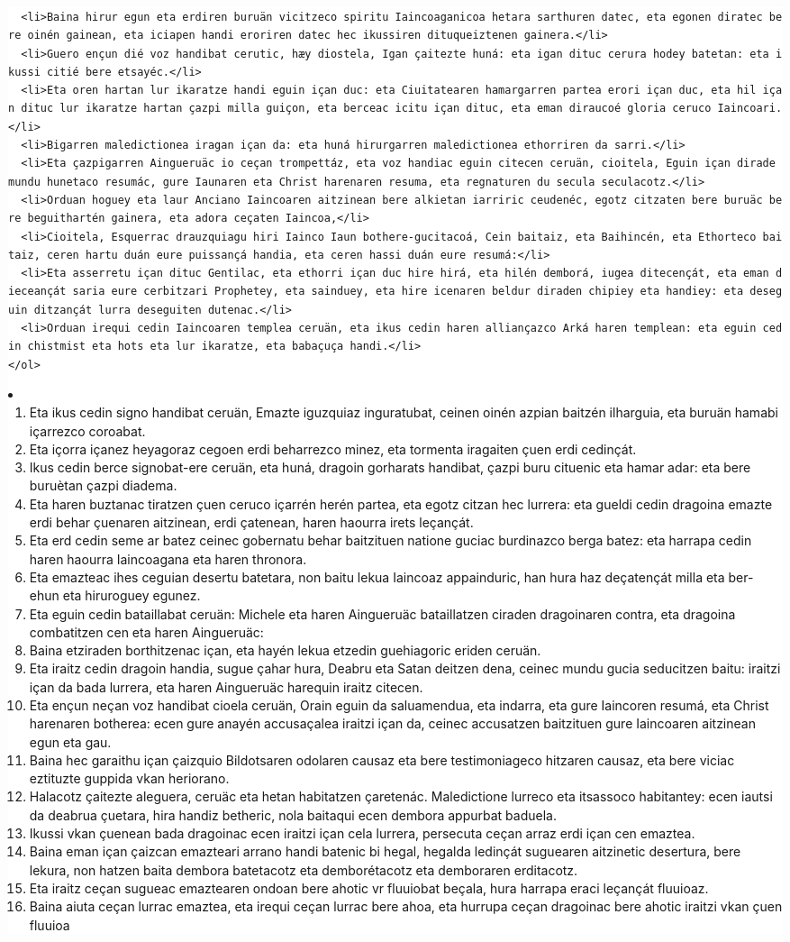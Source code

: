       <li>Baina hirur egun eta erdiren buruän vicitzeco spiritu Iaincoaganicoa hetara sarthuren datec, eta egonen diratec bere oinén gainean, eta iciapen handi eroriren datec hec ikussiren dituqueiztenen gainera.</li>
      <li>Guero ençun dié voz handibat cerutic, hæy diostela, Igan çaitezte huná: eta igan dituc cerura hodey batetan: eta ikussi citié bere etsayéc.</li>
      <li>Eta oren hartan lur ikaratze handi eguin içan duc: eta Ciuitatearen hamargarren partea erori içan duc, eta hil içan dituc lur ikaratze hartan çazpi milla guiçon, eta berceac icitu içan dituc, eta eman diraucoé gloria ceruco Iaincoari.</li>
      <li>Bigarren maledictionea iragan içan da: eta huná hirurgarren maledictionea ethorriren da sarri.</li>
      <li>Eta çazpigarren Aingueruäc io ceçan trompettáz, eta voz handiac eguin citecen ceruän, cioitela, Eguin içan dirade mundu hunetaco resumác, gure Iaunaren eta Christ harenaren resuma, eta regnaturen du secula seculacotz.</li>
      <li>Orduan hoguey eta laur Anciano Iaincoaren aitzinean bere alkietan iarriric ceudenéc, egotz citzaten bere buruäc bere beguithartén gainera, eta adora ceçaten Iaincoa,</li>
      <li>Cioitela, Esquerrac drauzquiagu hiri Iainco Iaun bothere-gucitacoá, Cein baitaiz, eta Baihincén, eta Ethorteco baitaiz, ceren hartu duán eure puissançá handia, eta ceren hassi duán eure resumá:</li>
      <li>Eta asserretu içan dituc Gentilac, eta ethorri içan duc hire hirá, eta hilén demborá, iugea ditecençát, eta eman dieceançát saria eure cerbitzari Prophetey, eta sainduey, eta hire icenaren beldur diraden chipiey eta handiey: eta deseguin ditzançát lurra deseguiten dutenac.</li>
      <li>Orduan irequi cedin Iaincoaren templea ceruän, eta ikus cedin haren alliançazco Arká haren templean: eta eguin cedin chistmist eta hots eta lur ikaratze, eta babaçuça handi.</li>
    </ol>
  </li>
  <li>
    <ol>
      <li>Eta ikus cedin signo handibat ceruän, Emazte iguzquiaz inguratubat, ceinen oinén azpian baitzén ilharguia, eta buruän hamabi içarrezco coroabat.</li>
      <li>Eta içorra içanez heyagoraz cegoen erdi beharrezco minez, eta tormenta iragaiten çuen erdi cedinçát.</li>
      <li>Ikus cedin berce signobat-ere ceruän, eta huná, dragoin gorharats handibat, çazpi buru cituenic eta hamar adar: eta bere buruètan çazpi diadema.</li>
      <li>Eta haren buztanac tiratzen çuen ceruco içarrén herén partea, eta egotz citzan hec lurrera: eta gueldi cedin dragoina emazte erdi behar çuenaren aitzinean, erdi çatenean, haren haourra irets leçançát.</li>
      <li>Eta erd cedin seme ar batez ceinec gobernatu behar baitzituen natione guciac burdinazco berga batez: eta harrapa cedin haren haourra Iaincoagana eta haren thronora.</li>
      <li>Eta emazteac ihes ceguian desertu batetara, non baitu lekua Iaincoaz appainduric, han hura haz deçatençát milla eta ber-ehun eta hiruroguey egunez.</li>
      <li>Eta eguin cedin bataillabat ceruän: Michele eta haren Aingueruäc bataillatzen ciraden dragoinaren contra, eta dragoina combatitzen cen eta haren Aingueruäc:</li>
      <li>Baina etziraden borthitzenac içan, eta hayén lekua etzedin guehiagoric eriden ceruän.</li>
      <li>Eta iraitz cedin dragoin handia, sugue çahar hura, Deabru eta Satan deitzen dena, ceinec mundu gucia seducitzen baitu: iraitzi içan da bada lurrera, eta haren Aingueruäc harequin iraitz citecen.</li>
      <li>Eta ençun neçan voz handibat cioela ceruän, Orain eguin da saluamendua, eta indarra, eta gure Iaincoren resumá, eta Christ harenaren botherea: ecen gure anayén accusaçalea iraitzi içan da, ceinec accusatzen baitzituen gure Iaincoaren aitzinean egun eta gau.</li>
      <li>Baina hec garaithu içan çaizquio Bildotsaren odolaren causaz eta bere testimoniageco hitzaren causaz, eta bere viciac eztituzte guppida vkan heriorano.</li>
      <li>Halacotz çaitezte aleguera, ceruäc eta hetan habitatzen çaretenác. Maledictione lurreco eta itsassoco habitantey: ecen iautsi da deabrua çuetara, hira handiz betheric, nola baitaqui ecen dembora appurbat baduela.</li>
      <li>Ikussi vkan çuenean bada dragoinac ecen iraitzi içan cela lurrera, persecuta ceçan arraz erdi içan cen emaztea.</li>
      <li>Baina eman içan çaizcan emazteari arrano handi batenic bi hegal, hegalda ledinçát suguearen aitzinetic desertura, bere lekura, non hatzen baita dembora batetacotz eta demborétacotz eta demboraren erditacotz.</li>
      <li>Eta iraitz ceçan sugueac emaztearen ondoan bere ahotic vr fluuiobat beçala, hura harrapa eraci leçançát fluuioaz.</li>
      <li>Baina aiuta ceçan lurrac emaztea, eta irequi ceçan lurrac bere ahoa, eta hurrupa ceçan dragoinac bere ahotic iraitzi vkan çuen fluuioa</li>
